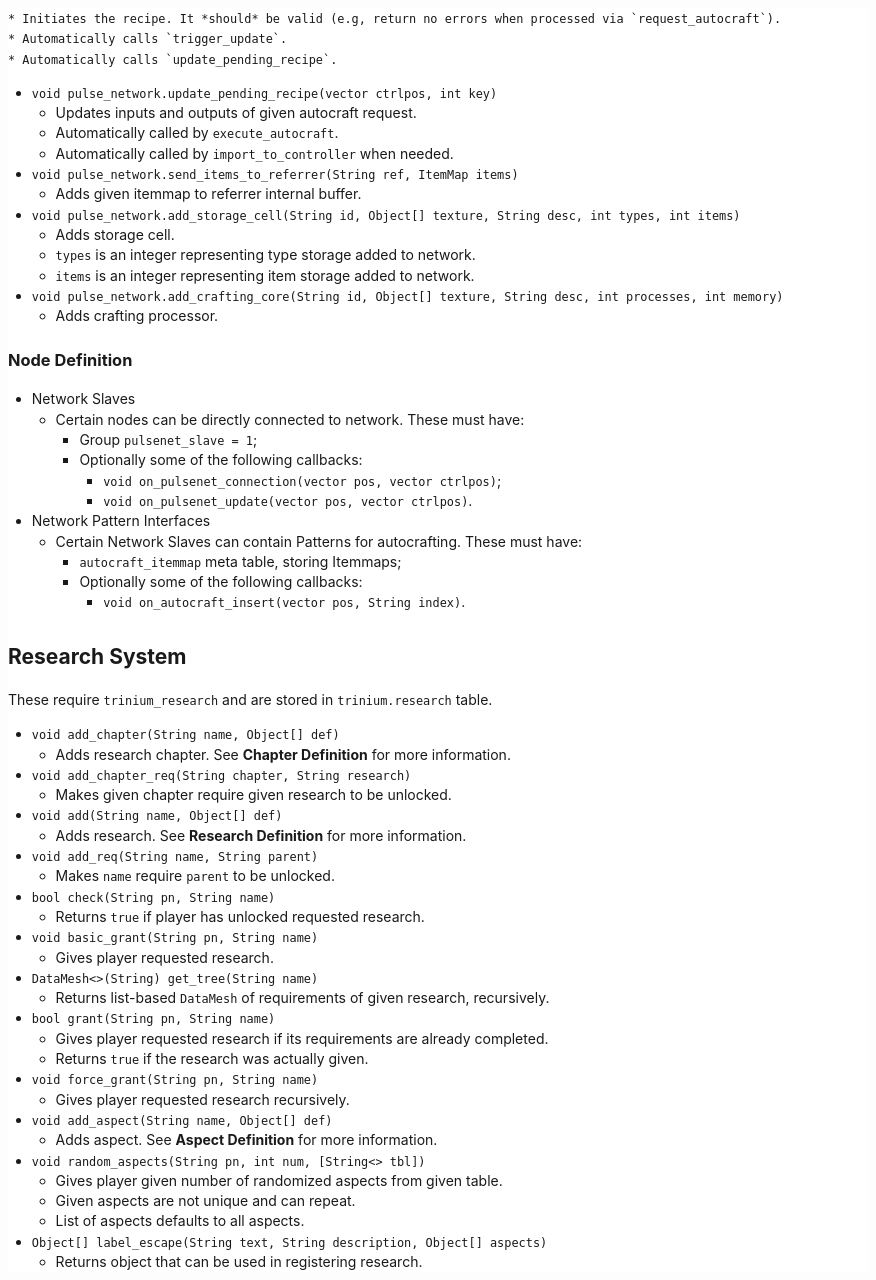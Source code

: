 	* Initiates the recipe. It *should* be valid (e.g, return no errors when processed via `request_autocraft`).
	* Automatically calls `trigger_update`.
	* Automatically calls `update_pending_recipe`.
* `void pulse_network.update_pending_recipe(vector ctrlpos, int key)`
	* Updates inputs and outputs of given autocraft request.
	* Automatically called by `execute_autocraft`.
	* Automatically called by `import_to_controller` when needed.
* `void pulse_network.send_items_to_referrer(String ref, ItemMap items)`
	* Adds given itemmap to referrer internal buffer.
* `void pulse_network.add_storage_cell(String id, Object[] texture, String desc, int types, int items)`
	* Adds storage cell.
	* `types` is an integer representing type storage added to network.
	* `items` is an integer representing item storage added to network.
* `void pulse_network.add_crafting_core(String id, Object[] texture, String desc, int processes, int memory)`
	* Adds crafting processor.

### Node Definition
* Network Slaves
	* Certain nodes can be directly connected to network. These must have:
		* Group `pulsenet_slave = 1`;
		* Optionally some of the following callbacks:
			* `void on_pulsenet_connection(vector pos, vector ctrlpos)`;
			* `void on_pulsenet_update(vector pos, vector ctrlpos)`.
* Network Pattern Interfaces
	* Certain Network Slaves can contain Patterns for autocrafting. These must have:
		* `autocraft_itemmap` meta table, storing Itemmaps;
		* Optionally some of the following callbacks:
			* `void on_autocraft_insert(vector pos, String index)`.


## Research System
These require `trinium_research` and are stored in `trinium.research` table.
* `void add_chapter(String name, Object[] def)`
	* Adds research chapter. See **Chapter Definition** for more information.
* `void add_chapter_req(String chapter, String research)`
	* Makes given chapter require given research to be unlocked.
* `void add(String name, Object[] def)`
	* Adds research. See **Research Definition** for more information.
* `void add_req(String name, String parent)`
	* Makes `name` require `parent` to be unlocked.
* `bool check(String pn, String name)`
	* Returns `true` if player has unlocked requested research.
* `void basic_grant(String pn, String name)`
	* Gives player requested research.
* `DataMesh<>(String) get_tree(String name)`
	* Returns list-based `DataMesh` of requirements of given research,
	 recursively.
* `bool grant(String pn, String name)`
	* Gives player requested research if its requirements are already completed.
	* Returns `true` if the research was actually given.
* `void force_grant(String pn, String name)`
	* Gives player requested research recursively.
* `void add_aspect(String name, Object[] def)`
	* Adds aspect. See **Aspect Definition** for more information.
* `void random_aspects(String pn, int num, [String<> tbl])`
	* Gives player given number of randomized aspects from given table.
	* Given aspects are not unique and can repeat.
	* List of aspects defaults to all aspects.
* `Object[] label_escape(String text, String description, Object[] aspects)`
	* Returns object that can be used in registering research.